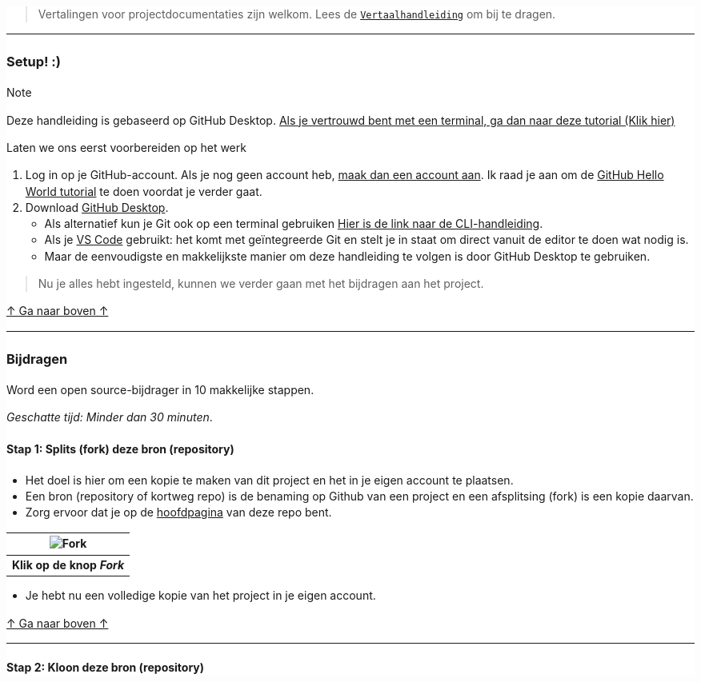 > Vertalingen voor projectdocumentaties zijn welkom. Lees de [`Vertaalhandleiding`](/translations/README.md) om bij te dragen.

---

### Setup! :)

> [!Note]
> Deze handleiding is gebaseerd op GitHub Desktop. [Als je vertrouwd bent met een terminal, ga dan naar deze tutorial (Klik hier)](/terminal_tutorial.md)

Laten we ons eerst voorbereiden op het werk

1. Log in op je GitHub-account. Als je nog geen account heb, [maak dan een account aan](https://github.com/join). Ik raad je aan om de [GitHub Hello World tutorial](https://guides.github.com/activities/hello-world/) te doen voordat je verder gaat.
2. Download [GitHub Desktop](https://desktop.github.com/).
   - Als alternatief kun je Git ook op een terminal gebruiken [Hier is de link naar de CLI-handleiding](/terminal_tutorial.md).
   - Als je [VS Code](https://code.visualstudio.com/ 'Visual Studio Code website') gebruikt: het komt met geïntegreerde Git en stelt je in staat om direct vanuit de editor te doen wat nodig is.
   - Maar de eenvoudigste en makkelijkste manier om deze handleiding te volgen is door GitHub Desktop te gebruiken.

> Nu je alles hebt ingesteld, kunnen we verder gaan met het bijdragen aan het project.

[↑ Ga naar boven ↑](#snelle-toegangsindex)

---

### Bijdragen

Word een open source-bijdrager in 10 makkelijke stappen.

_Geschatte tijd: Minder dan 30 minuten_.

#### Stap 1: Splits (fork) deze bron (repository)

- Het doel is hier om een kopie te maken van dit project en het in je eigen account te plaatsen.
- Een bron (repository of kortweg repo) is de benaming op Github van een project en een afsplitsing (fork) is een kopie daarvan.
- Zorg ervoor dat je op de [hoofdpagina](https://github.com/Syknapse/Contribute-To-This-Project 'https://github.com/Syknapse/Contribute-To-This-Project') van deze repo bent.

| ![Fork](/readme-only/fork.png "click on 'Fork'") |
| :---------------------------------------------: |
|         **Klik op de knop _Fork_**          |

- Je hebt nu een volledige kopie van het project in je eigen account.

[↑ Ga naar boven ↑](#snelle-toegangsindex)

---

#### Stap 2: Kloon deze bron (repository)


[twit]: https://twitter.com/intent/tweet?text=Contribute%20To%20This%20Project.%20An%20easy%20project%20for%20first-time%20contributors,%20with%20a%20full%20tutorial.%20By%20@Syknapse&url=https://github.com/Syknapse/Contribute-To-This-Project&hashtags=100DaysofCode 'Tweet this project'